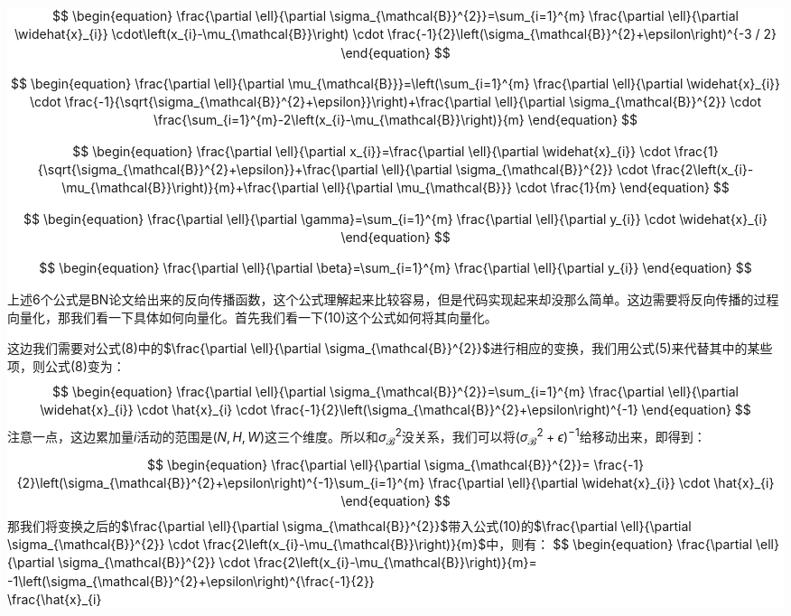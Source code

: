 $$
\begin{equation}
\frac{\partial \ell}{\partial \sigma_{\mathcal{B}}^{2}}=\sum_{i=1}^{m} \frac{\partial \ell}{\partial \widehat{x}_{i}} \cdot\left(x_{i}-\mu_{\mathcal{B}}\right) \cdot \frac{-1}{2}\left(\sigma_{\mathcal{B}}^{2}+\epsilon\right)^{-3 / 2}
\end{equation}
$$

$$
\begin{equation}
\frac{\partial \ell}{\partial \mu_{\mathcal{B}}}=\left(\sum_{i=1}^{m} \frac{\partial \ell}{\partial \widehat{x}_{i}} \cdot \frac{-1}{\sqrt{\sigma_{\mathcal{B}}^{2}+\epsilon}}\right)+\frac{\partial \ell}{\partial \sigma_{\mathcal{B}}^{2}} \cdot \frac{\sum_{i=1}^{m}-2\left(x_{i}-\mu_{\mathcal{B}}\right)}{m}
\end{equation}
$$

$$
\begin{equation}
\frac{\partial \ell}{\partial x_{i}}=\frac{\partial \ell}{\partial \widehat{x}_{i}} \cdot \frac{1}{\sqrt{\sigma_{\mathcal{B}}^{2}+\epsilon}}+\frac{\partial \ell}{\partial \sigma_{\mathcal{B}}^{2}} \cdot \frac{2\left(x_{i}-\mu_{\mathcal{B}}\right)}{m}+\frac{\partial \ell}{\partial \mu_{\mathcal{B}}} \cdot \frac{1}{m}
\end{equation}
$$

$$
\begin{equation}
\frac{\partial \ell}{\partial \gamma}=\sum_{i=1}^{m} \frac{\partial \ell}{\partial y_{i}} \cdot \widehat{x}_{i}
\end{equation}
$$

$$
\begin{equation}
\frac{\partial \ell}{\partial \beta}=\sum_{i=1}^{m} \frac{\partial \ell}{\partial y_{i}}
\end{equation}
$$

上述6个公式是BN论文给出来的反向传播函数，这个公式理解起来比较容易，但是代码实现起来却没那么简单。这边需要将反向传播的过程向量化，那我们看一下具体如何向量化。首先我们看一下(10)这个公式如何将其向量化。

这边我们需要对公式(8)中的$\frac{\partial \ell}{\partial \sigma_{\mathcal{B}}^{2}}$进行相应的变换，我们用公式(5)来代替其中的某些项，则公式(8)变为：
$$
\begin{equation}
\frac{\partial \ell}{\partial \sigma_{\mathcal{B}}^{2}}=\sum_{i=1}^{m} \frac{\partial \ell}{\partial \widehat{x}_{i}} \cdot \hat{x}_{i} \cdot \frac{-1}{2}\left(\sigma_{\mathcal{B}}^{2}+\epsilon\right)^{-1}
\end{equation}
$$
注意一点，这边累加量$i$活动的范围是$(N,H,W)$这三个维度。所以和$\sigma_{\mathcal{B}}^{2}$没关系，我们可以将$\left(\sigma_{\mathcal{B}}^{2}+\epsilon\right)^{-1}$给移动出来，即得到：
$$
\begin{equation}
\frac{\partial \ell}{\partial \sigma_{\mathcal{B}}^{2}}= \frac{-1}{2}\left(\sigma_{\mathcal{B}}^{2}+\epsilon\right)^{-1}\sum_{i=1}^{m} \frac{\partial \ell}{\partial \widehat{x}_{i}} \cdot \hat{x}_{i} 
\end{equation}
$$
那我们将变换之后的$\frac{\partial \ell}{\partial \sigma_{\mathcal{B}}^{2}}$带入公式(10)的$\frac{\partial \ell}{\partial \sigma_{\mathcal{B}}^{2}} \cdot \frac{2\left(x_{i}-\mu_{\mathcal{B}}\right)}{m}$中，则有：
$$
\begin{equation}
\frac{\partial \ell}{\partial \sigma_{\mathcal{B}}^{2}} \cdot \frac{2\left(x_{i}-\mu_{\mathcal{B}}\right)}{m}= -1\left(\sigma_{\mathcal{B}}^{2}+\epsilon\right)^{\frac{-1}{2}}        
\frac{\hat{x}_{i}